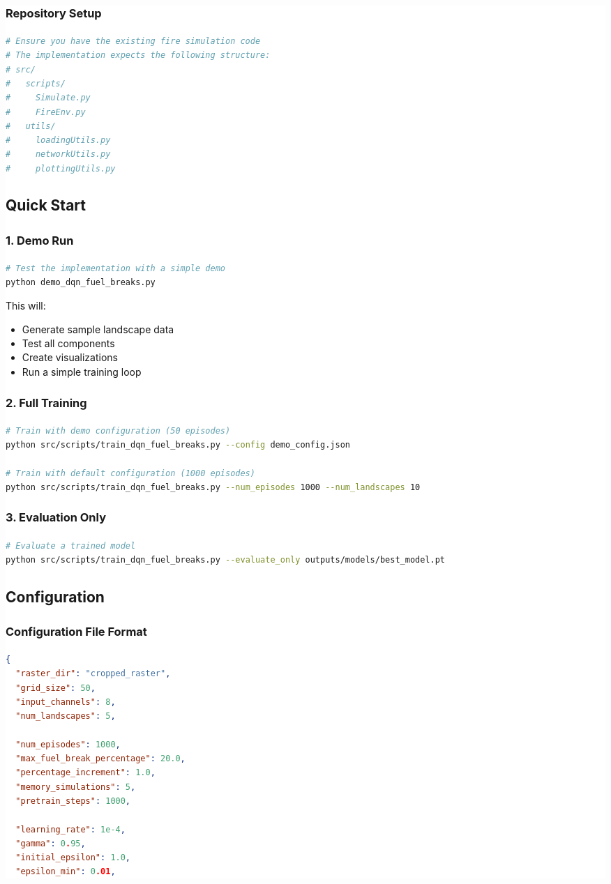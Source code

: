### Repository Setup
```bash
# Ensure you have the existing fire simulation code
# The implementation expects the following structure:
# src/
#   scripts/
#     Simulate.py
#     FireEnv.py
#   utils/
#     loadingUtils.py
#     networkUtils.py
#     plottingUtils.py
```

## Quick Start

### 1. Demo Run
```bash
# Test the implementation with a simple demo
python demo_dqn_fuel_breaks.py
```

This will:
- Generate sample landscape data
- Test all components
- Create visualizations
- Run a simple training loop

### 2. Full Training
```bash
# Train with demo configuration (50 episodes)
python src/scripts/train_dqn_fuel_breaks.py --config demo_config.json

# Train with default configuration (1000 episodes)
python src/scripts/train_dqn_fuel_breaks.py --num_episodes 1000 --num_landscapes 10
```

### 3. Evaluation Only
```bash
# Evaluate a trained model
python src/scripts/train_dqn_fuel_breaks.py --evaluate_only outputs/models/best_model.pt
```

## Configuration

### Configuration File Format
```json
{
  "raster_dir": "cropped_raster",
  "grid_size": 50,
  "input_channels": 8,
  "num_landscapes": 5,
  
  "num_episodes": 1000,
  "max_fuel_break_percentage": 20.0,
  "percentage_increment": 1.0,
  "memory_simulations": 5,
  "pretrain_steps": 1000,
  
  "learning_rate": 1e-4,
  "gamma": 0.95,
  "initial_epsilon": 1.0,
  "epsilon_min": 0.01,
```